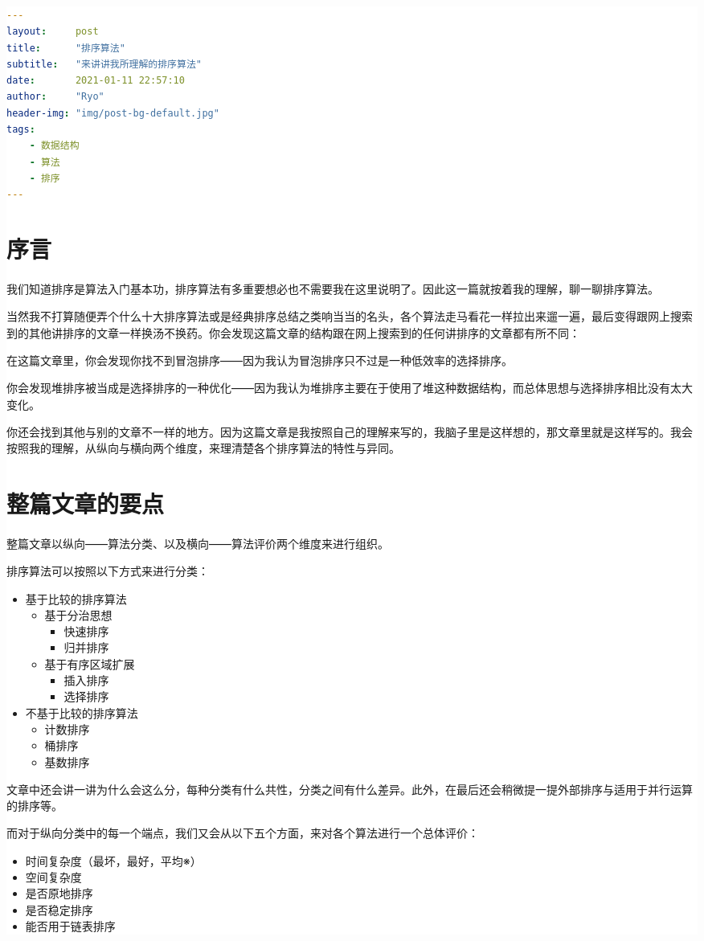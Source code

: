 ```yaml
---
layout:     post
title:      "排序算法"
subtitle:   "来讲讲我所理解的排序算法"
date:       2021-01-11 22:57:10
author:     "Ryo"
header-img: "img/post-bg-default.jpg"
tags:
    - 数据结构
    - 算法
    - 排序
---
```


# 序言

我们知道排序是算法入门基本功，排序算法有多重要想必也不需要我在这里说明了。因此这一篇就按着我的理解，聊一聊排序算法。

当然我不打算随便弄个什么十大排序算法或是经典排序总结之类响当当的名头，各个算法走马看花一样拉出来遛一遍，最后变得跟网上搜索到的其他讲排序的文章一样换汤不换药。你会发现这篇文章的结构跟在网上搜索到的任何讲排序的文章都有所不同：

在这篇文章里，你会发现你找不到冒泡排序——因为我认为冒泡排序只不过是一种低效率的选择排序。

你会发现堆排序被当成是选择排序的一种优化——因为我认为堆排序主要在于使用了堆这种数据结构，而总体思想与选择排序相比没有太大变化。

你还会找到其他与别的文章不一样的地方。因为这篇文章是我按照自己的理解来写的，我脑子里是这样想的，那文章里就是这样写的。我会按照我的理解，从纵向与横向两个维度，来理清楚各个排序算法的特性与异同。

# 整篇文章的要点

整篇文章以纵向——算法分类、以及横向——算法评价两个维度来进行组织。

排序算法可以按照以下方式来进行分类：

- 基于比较的排序算法
    - 基于分治思想
        - 快速排序
        - 归并排序
    - 基于有序区域扩展
        - 插入排序
        - 选择排序
- 不基于比较的排序算法
    - 计数排序
    - 桶排序
    - 基数排序

文章中还会讲一讲为什么会这么分，每种分类有什么共性，分类之间有什么差异。此外，在最后还会稍微提一提外部排序与适用于并行运算的排序等。

而对于纵向分类中的每一个端点，我们又会从以下五个方面，来对各个算法进行一个总体评价：

- 时间复杂度（最坏，最好，平均※）
- 空间复杂度
- 是否原地排序
- 是否稳定排序
- 能否用于链表排序
